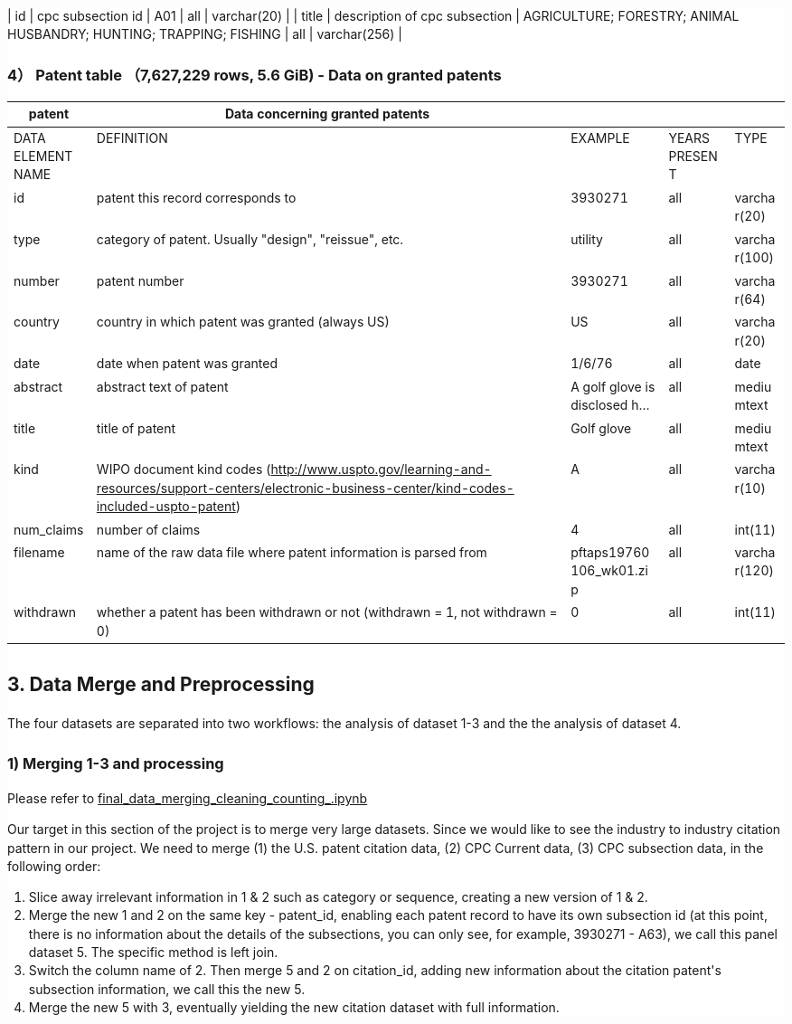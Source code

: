 | id                | cpc subsection id                                    | A01                                                                 | all           | varchar(20)  |
| title             | description of cpc subsection                        | AGRICULTURE; FORESTRY; ANIMAL HUSBANDRY; HUNTING; TRAPPING; FISHING | all           | varchar(256) |

### 4） Patent table （7,627,229 rows, 5.6 GiB) - Data on granted patents
| patent            | Data concerning granted patents                                                                                                                    |                              |               |              |
|-------------------|----------------------------------------------------------------------------------------------------------------------------------------------------|------------------------------|---------------|--------------|
| DATA ELEMENT NAME | DEFINITION                                                                                                                                         | EXAMPLE                      | YEARS PRESENT | TYPE         |
| id                | patent this record corresponds to                                                                                                                  | 3930271                      | all           | varchar(20)  |
| type              | category of patent. Usually "design", "reissue", etc.                                                                                              | utility                      | all           | varchar(100) |
| number            | patent number                                                                                                                                      | 3930271                      | all           | varchar(64)  |
| country           | country in which patent was granted (always US)                                                                                                    | US                           | all           | varchar(20)  |
| date              | date when patent was granted                                                                                                                       | 1/6/76                       | all           | date         |
| abstract          | abstract text of patent                                                                                                                            | A golf glove is disclosed h… | all           | mediumtext   |
| title             | title of patent                                                                                                                                    | Golf glove                   | all           | mediumtext   |
| kind              | WIPO document kind codes (http://www.uspto.gov/learning-and-resources/support-centers/electronic-business-center/kind-codes-included-uspto-patent) | A                            | all           | varchar(10)  |
| num_claims        | number of claims                                                                                                                                   | 4                            | all           | int(11)      |
| filename          | name of the raw data file where patent information is parsed from                                                                                  | pftaps19760106_wk01.zip      | all           | varchar(120) |
| withdrawn         | whether a patent has been withdrawn or not (withdrawn = 1, not withdrawn = 0)                                                                      | 0                            | all           | int(11)      |

## 3. Data Merge and Preprocessing

The four datasets are separated into two workflows: the analysis of dataset 1-3 and the the analysis of dataset 4.

### 1) Merging 1-3 and processing

Please refer to [final_data_merging_cleaning_counting_.ipynb](https://github.com/lsc4ss-s21/final-project-boom-shaka-laka/blob/main/final_data_merging_cleaning_counting_.ipynb)

Our target in this section of the project is to merge very large datasets. Since we would like to see the industry to industry citation pattern in our project. We need to merge (1) the U.S. patent citation data, (2) CPC Current data, (3) CPC subsection data, in the following order:
1. Slice away irrelevant information in 1 & 2 such as category or sequence, creating a new version of 1 & 2.
2. Merge the new 1 and 2 on the same key - patent_id, enabling each patent record to have its own subsection id (at this point, there is no information about the details of the subsections, you can only see, for example, 3930271 - A63), we call this panel dataset 5. The specific method is left join.
3. Switch the column name of 2. Then merge 5 and 2 on citation_id, adding new information about the citation patent's subsection information, we call this the new 5.
4. Merge the new 5 with 3, eventually yielding the new citation dataset with full information.
